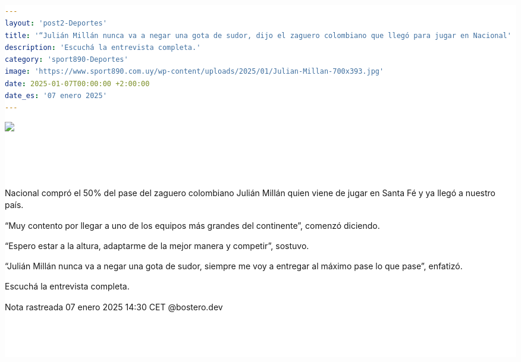 ```yaml
---
layout: 'post2-Deportes'
title: '“Julián Millán nunca va a negar una gota de sudor, dijo el zaguero colombiano que llegó para jugar en Nacional'
description: 'Escuchá la entrevista completa.'
category: 'sport890-Deportes'
image: 'https://www.sport890.com.uy/wp-content/uploads/2025/01/Julian-Millan-700x393.jpg'
date: 2025-01-07T00:00:00 +2:00:00
date_es: '07 enero 2025'
---
```


<html>
<img style='width: 100%' src='{{ page.image | prepend: base.url }}'><div style='height: 75px'></div>
<p>Nacional compró el 50% del pase del zaguero colombiano Julián Millán quien viene de jugar en Santa Fé y ya llegó a nuestro país.</p><p>“Muy contento por llegar a uno de los equipos más grandes del continente”, comenzó diciendo.</p><p>“Espero estar a la altura, adaptarme de la mejor manera y competir”, sostuvo.</p><p>“Julián Millán nunca va a negar una gota de sudor, siempre me voy a entregar al máximo pase lo que pase”, enfatizó.</p><p>Escuchá la entrevista completa.</p><figure class="wp-block-audio"><audio controls="" src="https://www.sport890.com.uy/wp-content/uploads/2025/01/Julian-Millan.mp3"></audio></figure><div class='info_rastreador text-muted'><p class='text-muted mt-3 mb-2'>Nota rastreada 07 enero 2025 14:30 CET @bostero.dev</p></div>
<div style='height: 60px;'></div>
</html>
